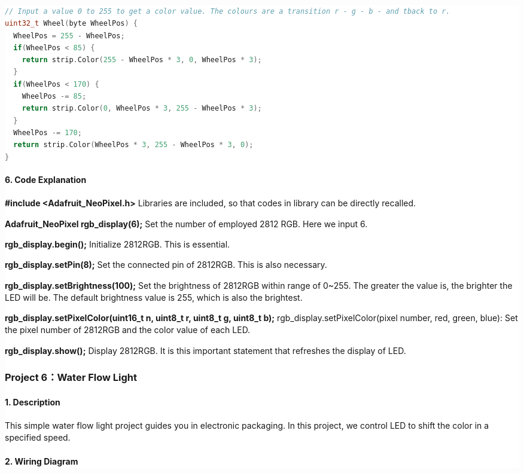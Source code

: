 ```C
// Input a value 0 to 255 to get a color value. The colours are a transition r - g - b - and tback to r.
uint32_t Wheel(byte WheelPos) {
  WheelPos = 255 - WheelPos;
  if(WheelPos < 85) {
    return strip.Color(255 - WheelPos * 3, 0, WheelPos * 3);
  }
  if(WheelPos < 170) {
    WheelPos -= 85;
    return strip.Color(0, WheelPos * 3, 255 - WheelPos * 3);
  }
  WheelPos -= 170;
  return strip.Color(WheelPos * 3, 255 - WheelPos * 3, 0);
}
```

#### **6. Code Explanation**

**#include <Adafruit_NeoPixel.h>** 
Libraries are included, so that codes in library can be directly recalled. 

**Adafruit_NeoPixel  rgb_display(6);** 
Set the number of employed 2812 RGB. Here we input 6.

**rgb_display.begin();** 
Initialize 2812RGB. This is essential. 

**rgb_display.setPin(8);** 
Set the connected pin of 2812RGB. This is also necessary. 

**rgb_display.setBrightness(100);** 
Set the brightness of 2812RGB within range of 0~255. The greater the value is, the brighter the LED will be. 
The default brightness value is 255, which is also the brightest. 

**rgb_display.setPixelColor(uint16_t n, uint8_t r, uint8_t g, uint8_t b);** 
rgb_display.setPixelColor(pixel number, red, green, blue): Set the pixel number of 2812RGB and the color value of each LED.


**rgb_display.show();** 
Display 2812RGB. It is this important statement that refreshes the display of LED.

### **Project 6：Water Flow Light**

#### **1. Description**
This simple water flow light project guides you in electronic packaging. In this project, we control LED to shift the color in a specified speed. 

#### **2. Wiring Diagram**

